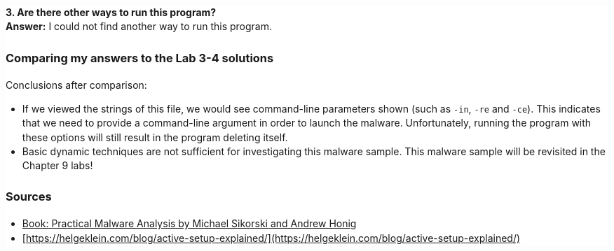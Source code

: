 **3. Are there other ways to run this program?**<br>
**Answer:** I could not find another way to run this program. 

### Comparing my answers to the Lab 3-4 solutions
Conclusions after comparison:
- If we viewed the strings of this file, we would see command-line parameters shown (such as <code>-in</code>, <code>-re</code> and <code>-ce</code>). This indicates that we need to provide a command-line argument in order to launch the malware. Unfortunately, running the program with these options will still result in the program deleting itself.
- Basic dynamic techniques are not sufficient for investigating this malware sample. This malware sample will be revisited in the Chapter 9 labs!

### Sources
- [Book: Practical Malware Analysis by Michael Sikorski and Andrew Honig](https://nostarch.com/malware)
- [https://helgeklein.com/blog/active-setup-explained/](https://helgeklein.com/blog/active-setup-explained/)
